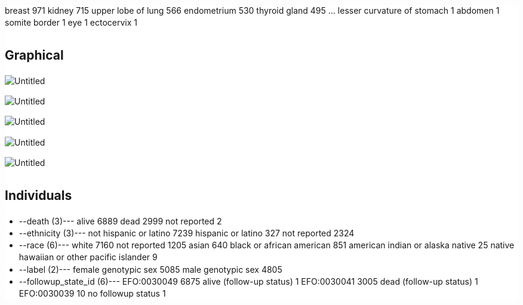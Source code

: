 breast                         971
kidney                         715
upper lobe of lung             566
endometrium                    530
thyroid gland                  495
...
lesser curvature of stomach      1
abdomen                          1
somite border                    1
eye                              1
ectocervix                       1

## Graphical

![Untitled](Midterm%2095bb388097634884a975825a8d120868/Untitled%202.png)

![Untitled](Midterm%2095bb388097634884a975825a8d120868/Untitled%203.png)

![Untitled](Midterm%2095bb388097634884a975825a8d120868/Untitled%204.png)

![Untitled](Midterm%2095bb388097634884a975825a8d120868/Untitled%205.png)

![Untitled](Midterm%2095bb388097634884a975825a8d120868/Untitled%206.png)

## Individuals

- --death (3)---
alive 6889
dead 2999
not reported 2
- --ethnicity (3)---
not hispanic or latino 7239
hispanic or latino 327
not reported 2324
- --race (6)---
white 7160
not reported 1205
asian 640
black or african american 851
american indian or alaska native 25
native hawaiian or other pacific islander 9
- --label (2)---
female genotypic sex 5085
male genotypic sex 4805
- --followup_state_id (6)---
EFO:0030049 6875
alive (follow-up status) 1
EFO:0030041 3005
dead (follow-up status) 1
EFO:0030039 10
no followup status 1
